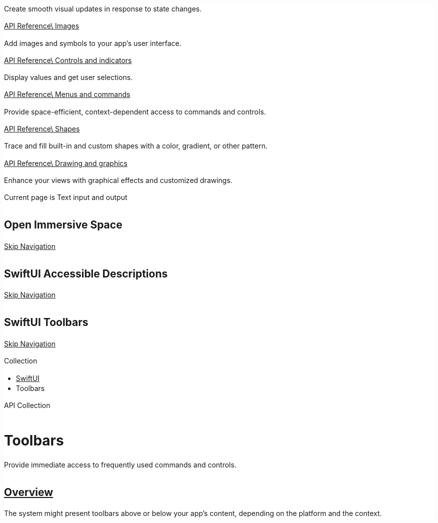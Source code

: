 Create smooth visual updates in response to state changes.

[API Reference\\
Images](https://developer.apple.com/documentation/swiftui/images)

Add images and symbols to your app’s user interface.

[API Reference\\
Controls and indicators](https://developer.apple.com/documentation/swiftui/controls-and-indicators)

Display values and get user selections.

[API Reference\\
Menus and commands](https://developer.apple.com/documentation/swiftui/menus-and-commands)

Provide space-efficient, context-dependent access to commands and controls.

[API Reference\\
Shapes](https://developer.apple.com/documentation/swiftui/shapes)

Trace and fill built-in and custom shapes with a color, gradient, or other pattern.

[API Reference\\
Drawing and graphics](https://developer.apple.com/documentation/swiftui/drawing-and-graphics)

Enhance your views with graphical effects and customized drawings.

Current page is Text input and output

## Open Immersive Space
[Skip Navigation](https://developer.apple.com/documentation/swiftui/environmentvalues/openimmersivespace#app-main)

## SwiftUI Accessible Descriptions
[Skip Navigation](https://developer.apple.com/documentation/swiftui/accessible-descriptions#app-main)

## SwiftUI Toolbars
[Skip Navigation](https://developer.apple.com/documentation/swiftui/toolbars#app-main)

Collection

- [SwiftUI](https://developer.apple.com/documentation/swiftui)
- Toolbars

API Collection

# Toolbars

Provide immediate access to frequently used commands and controls.

## [Overview](https://developer.apple.com/documentation/swiftui/toolbars\#Overview)

The system might present toolbars above or below your app’s content, depending on the platform and the context.
